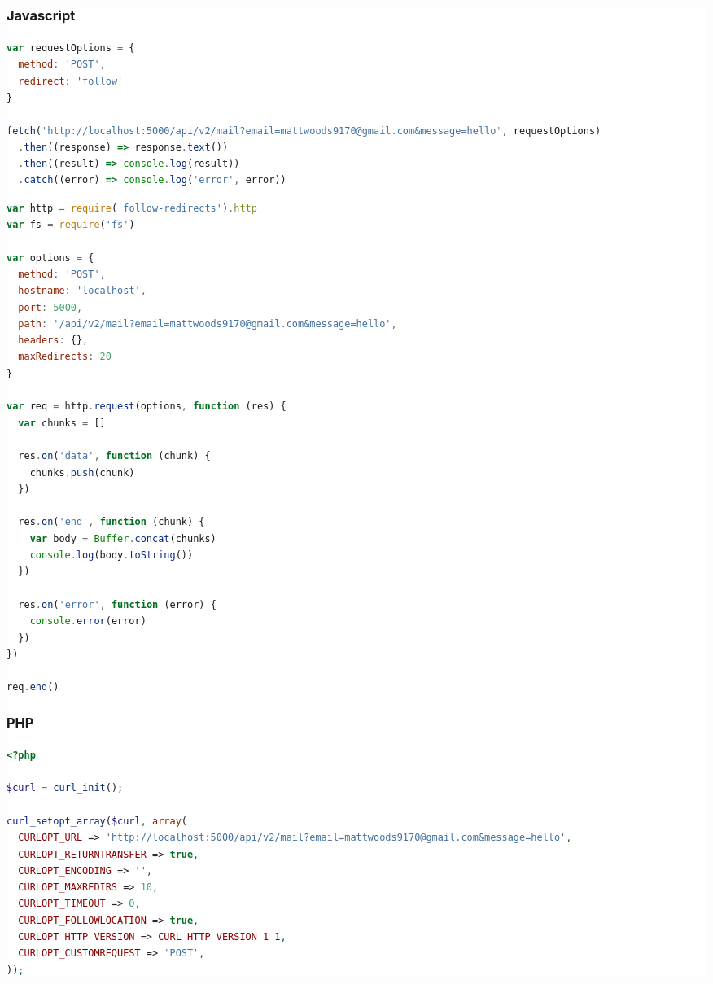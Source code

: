 ### Javascript

```javascript
var requestOptions = {
  method: 'POST',
  redirect: 'follow'
}

fetch('http://localhost:5000/api/v2/mail?email=mattwoods9170@gmail.com&message=hello', requestOptions)
  .then((response) => response.text())
  .then((result) => console.log(result))
  .catch((error) => console.log('error', error))
```

```javascript
var http = require('follow-redirects').http
var fs = require('fs')

var options = {
  method: 'POST',
  hostname: 'localhost',
  port: 5000,
  path: '/api/v2/mail?email=mattwoods9170@gmail.com&message=hello',
  headers: {},
  maxRedirects: 20
}

var req = http.request(options, function (res) {
  var chunks = []

  res.on('data', function (chunk) {
    chunks.push(chunk)
  })

  res.on('end', function (chunk) {
    var body = Buffer.concat(chunks)
    console.log(body.toString())
  })

  res.on('error', function (error) {
    console.error(error)
  })
})

req.end()
```

### PHP

```php
<?php

$curl = curl_init();

curl_setopt_array($curl, array(
  CURLOPT_URL => 'http://localhost:5000/api/v2/mail?email=mattwoods9170@gmail.com&message=hello',
  CURLOPT_RETURNTRANSFER => true,
  CURLOPT_ENCODING => '',
  CURLOPT_MAXREDIRS => 10,
  CURLOPT_TIMEOUT => 0,
  CURLOPT_FOLLOWLOCATION => true,
  CURLOPT_HTTP_VERSION => CURL_HTTP_VERSION_1_1,
  CURLOPT_CUSTOMREQUEST => 'POST',
));
```